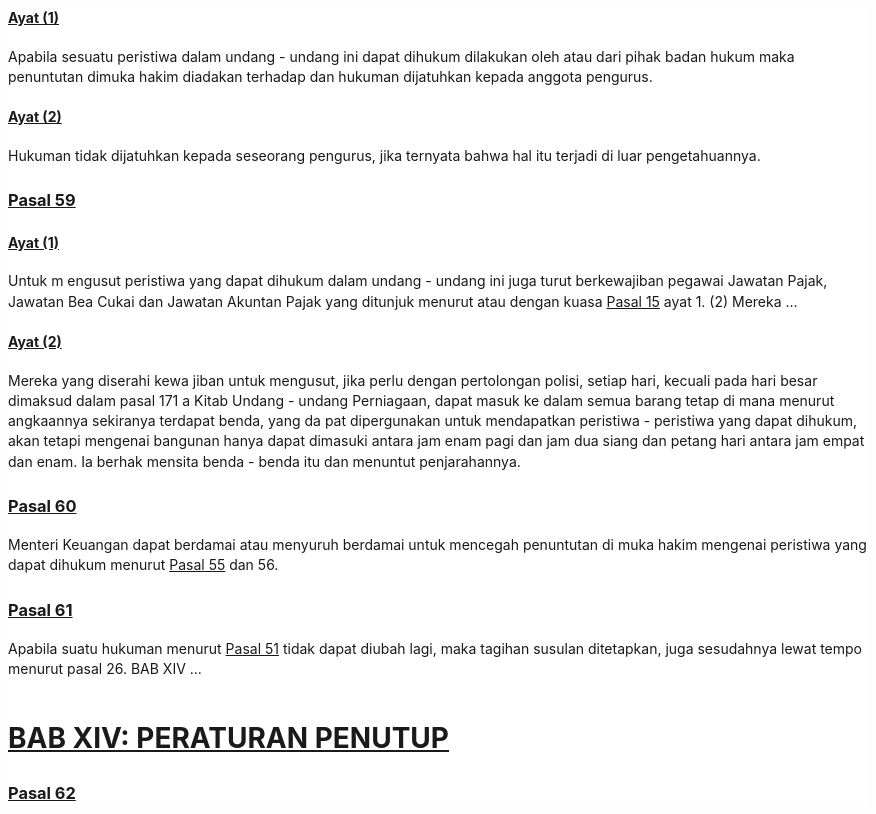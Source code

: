 #### [Ayat (1)](http://example.org/legal/peraturan/uu/1953/25/pasal/0058/versi/19531218/ayat/0001)
Apabila sesuatu peristiwa dalam undang - undang ini dapat dihukum dilakukan oleh atau dari pihak badan hukum maka penuntutan dimuka hakim diadakan terhadap dan hukuman dijatuhkan kepada anggota pengurus.

#### [Ayat (2)](http://example.org/legal/peraturan/uu/1953/25/pasal/0058/versi/19531218/ayat/0002)
Hukuman tidak dijatuhkan kepada seseorang pengurus, jika ternyata bahwa hal itu terjadi di luar pengetahuannya.


### [Pasal 59](http://example.org/legal/peraturan/uu/1953/25/pasal/0059)

#### [Ayat (1)](http://example.org/legal/peraturan/uu/1953/25/pasal/0059/versi/19531218/ayat/0001)
Untuk m engusut peristiwa yang dapat dihukum dalam undang - undang ini juga turut berkewajiban pegawai Jawatan Pajak, Jawatan Bea Cukai dan Jawatan Akuntan Pajak yang ditunjuk menurut atau dengan kuasa [Pasal 15](http://example.org/legal/peraturan/uu/1953/25/pasal/0015) ayat 1. (2) Mereka ...

#### [Ayat (2)](http://example.org/legal/peraturan/uu/1953/25/pasal/0059/versi/19531218/ayat/0002)
Mereka yang diserahi kewa jiban untuk mengusut, jika perlu dengan pertolongan polisi, setiap hari, kecuali pada hari besar dimaksud dalam pasal 171 a Kitab Undang - undang Perniagaan, dapat masuk ke dalam semua barang tetap di mana menurut angkaannya sekiranya terdapat benda, yang da pat dipergunakan untuk mendapatkan peristiwa - peristiwa yang dapat dihukum, akan tetapi mengenai bangunan hanya dapat dimasuki antara jam enam pagi dan jam dua siang dan petang hari antara jam empat dan enam. Ia berhak mensita benda - benda itu dan menuntut penjarahannya.


### [Pasal 60](http://example.org/legal/peraturan/uu/1953/25/pasal/0060)
Menteri Keuangan dapat berdamai atau menyuruh berdamai untuk mencegah penuntutan di muka hakim mengenai peristiwa yang dapat dihukum menurut [Pasal 55](http://example.org/legal/peraturan/uu/1953/25/pasal/0055) dan 56.


### [Pasal 61](http://example.org/legal/peraturan/uu/1953/25/pasal/0061)
Apabila suatu hukuman menurut [Pasal 51](http://example.org/legal/peraturan/uu/1953/25/pasal/0051) tidak dapat diubah lagi, maka tagihan susulan ditetapkan, juga sesudahnya lewat tempo menurut pasal 26. BAB XIV ...
 


# [BAB XIV: PERATURAN PENUTUP](http://example.org/legal/peraturan/uu/1953/25/bab/0014)

### [Pasal 62](http://example.org/legal/peraturan/uu/1953/25/pasal/0062)
